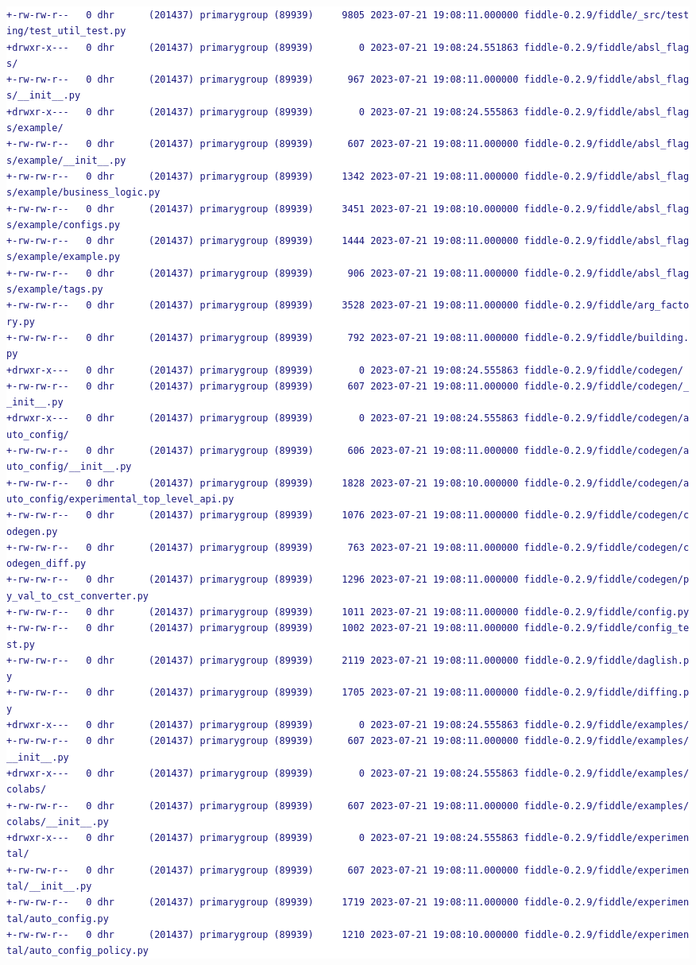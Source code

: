 ```diff
+-rw-rw-r--   0 dhr      (201437) primarygroup (89939)     9805 2023-07-21 19:08:11.000000 fiddle-0.2.9/fiddle/_src/testing/test_util_test.py
+drwxr-x---   0 dhr      (201437) primarygroup (89939)        0 2023-07-21 19:08:24.551863 fiddle-0.2.9/fiddle/absl_flags/
+-rw-rw-r--   0 dhr      (201437) primarygroup (89939)      967 2023-07-21 19:08:11.000000 fiddle-0.2.9/fiddle/absl_flags/__init__.py
+drwxr-x---   0 dhr      (201437) primarygroup (89939)        0 2023-07-21 19:08:24.555863 fiddle-0.2.9/fiddle/absl_flags/example/
+-rw-rw-r--   0 dhr      (201437) primarygroup (89939)      607 2023-07-21 19:08:11.000000 fiddle-0.2.9/fiddle/absl_flags/example/__init__.py
+-rw-rw-r--   0 dhr      (201437) primarygroup (89939)     1342 2023-07-21 19:08:11.000000 fiddle-0.2.9/fiddle/absl_flags/example/business_logic.py
+-rw-rw-r--   0 dhr      (201437) primarygroup (89939)     3451 2023-07-21 19:08:10.000000 fiddle-0.2.9/fiddle/absl_flags/example/configs.py
+-rw-rw-r--   0 dhr      (201437) primarygroup (89939)     1444 2023-07-21 19:08:11.000000 fiddle-0.2.9/fiddle/absl_flags/example/example.py
+-rw-rw-r--   0 dhr      (201437) primarygroup (89939)      906 2023-07-21 19:08:11.000000 fiddle-0.2.9/fiddle/absl_flags/example/tags.py
+-rw-rw-r--   0 dhr      (201437) primarygroup (89939)     3528 2023-07-21 19:08:11.000000 fiddle-0.2.9/fiddle/arg_factory.py
+-rw-rw-r--   0 dhr      (201437) primarygroup (89939)      792 2023-07-21 19:08:11.000000 fiddle-0.2.9/fiddle/building.py
+drwxr-x---   0 dhr      (201437) primarygroup (89939)        0 2023-07-21 19:08:24.555863 fiddle-0.2.9/fiddle/codegen/
+-rw-rw-r--   0 dhr      (201437) primarygroup (89939)      607 2023-07-21 19:08:11.000000 fiddle-0.2.9/fiddle/codegen/__init__.py
+drwxr-x---   0 dhr      (201437) primarygroup (89939)        0 2023-07-21 19:08:24.555863 fiddle-0.2.9/fiddle/codegen/auto_config/
+-rw-rw-r--   0 dhr      (201437) primarygroup (89939)      606 2023-07-21 19:08:11.000000 fiddle-0.2.9/fiddle/codegen/auto_config/__init__.py
+-rw-rw-r--   0 dhr      (201437) primarygroup (89939)     1828 2023-07-21 19:08:10.000000 fiddle-0.2.9/fiddle/codegen/auto_config/experimental_top_level_api.py
+-rw-rw-r--   0 dhr      (201437) primarygroup (89939)     1076 2023-07-21 19:08:11.000000 fiddle-0.2.9/fiddle/codegen/codegen.py
+-rw-rw-r--   0 dhr      (201437) primarygroup (89939)      763 2023-07-21 19:08:11.000000 fiddle-0.2.9/fiddle/codegen/codegen_diff.py
+-rw-rw-r--   0 dhr      (201437) primarygroup (89939)     1296 2023-07-21 19:08:11.000000 fiddle-0.2.9/fiddle/codegen/py_val_to_cst_converter.py
+-rw-rw-r--   0 dhr      (201437) primarygroup (89939)     1011 2023-07-21 19:08:11.000000 fiddle-0.2.9/fiddle/config.py
+-rw-rw-r--   0 dhr      (201437) primarygroup (89939)     1002 2023-07-21 19:08:11.000000 fiddle-0.2.9/fiddle/config_test.py
+-rw-rw-r--   0 dhr      (201437) primarygroup (89939)     2119 2023-07-21 19:08:11.000000 fiddle-0.2.9/fiddle/daglish.py
+-rw-rw-r--   0 dhr      (201437) primarygroup (89939)     1705 2023-07-21 19:08:11.000000 fiddle-0.2.9/fiddle/diffing.py
+drwxr-x---   0 dhr      (201437) primarygroup (89939)        0 2023-07-21 19:08:24.555863 fiddle-0.2.9/fiddle/examples/
+-rw-rw-r--   0 dhr      (201437) primarygroup (89939)      607 2023-07-21 19:08:11.000000 fiddle-0.2.9/fiddle/examples/__init__.py
+drwxr-x---   0 dhr      (201437) primarygroup (89939)        0 2023-07-21 19:08:24.555863 fiddle-0.2.9/fiddle/examples/colabs/
+-rw-rw-r--   0 dhr      (201437) primarygroup (89939)      607 2023-07-21 19:08:11.000000 fiddle-0.2.9/fiddle/examples/colabs/__init__.py
+drwxr-x---   0 dhr      (201437) primarygroup (89939)        0 2023-07-21 19:08:24.555863 fiddle-0.2.9/fiddle/experimental/
+-rw-rw-r--   0 dhr      (201437) primarygroup (89939)      607 2023-07-21 19:08:11.000000 fiddle-0.2.9/fiddle/experimental/__init__.py
+-rw-rw-r--   0 dhr      (201437) primarygroup (89939)     1719 2023-07-21 19:08:11.000000 fiddle-0.2.9/fiddle/experimental/auto_config.py
+-rw-rw-r--   0 dhr      (201437) primarygroup (89939)     1210 2023-07-21 19:08:10.000000 fiddle-0.2.9/fiddle/experimental/auto_config_policy.py
```